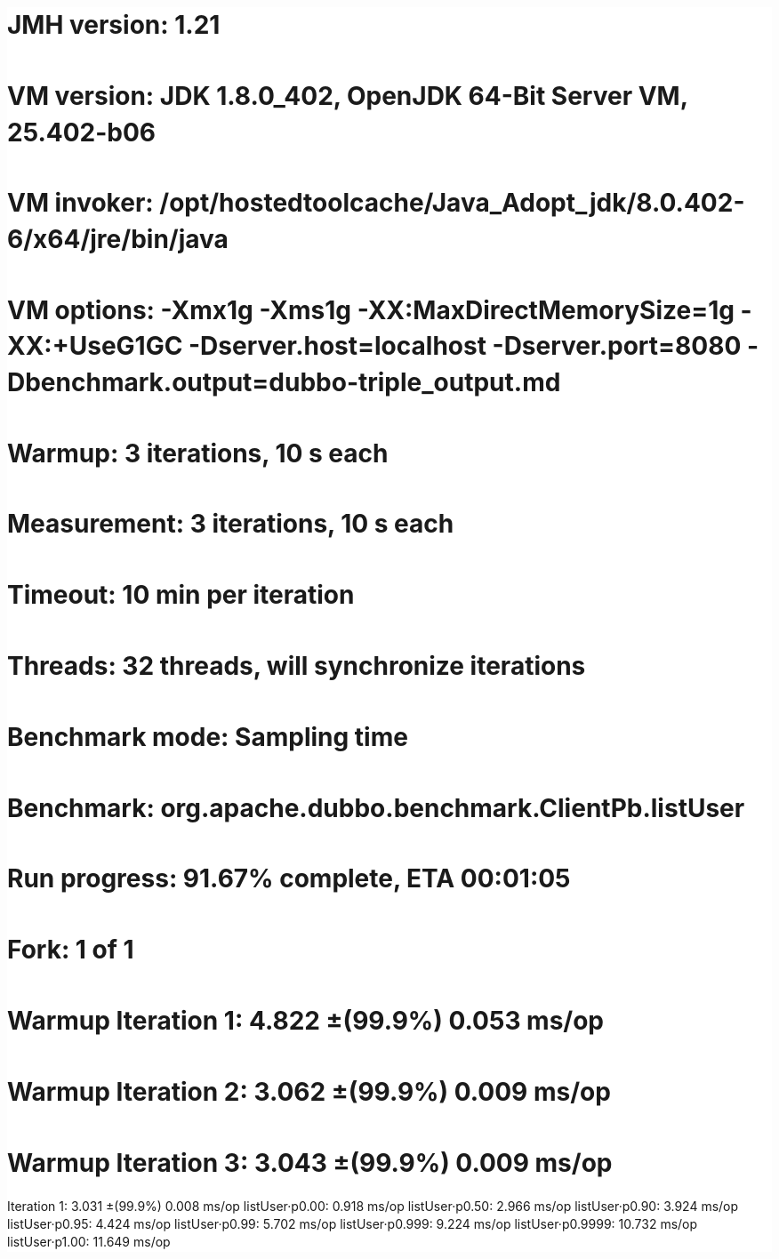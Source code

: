 
# JMH version: 1.21
# VM version: JDK 1.8.0_402, OpenJDK 64-Bit Server VM, 25.402-b06
# VM invoker: /opt/hostedtoolcache/Java_Adopt_jdk/8.0.402-6/x64/jre/bin/java
# VM options: -Xmx1g -Xms1g -XX:MaxDirectMemorySize=1g -XX:+UseG1GC -Dserver.host=localhost -Dserver.port=8080 -Dbenchmark.output=dubbo-triple_output.md
# Warmup: 3 iterations, 10 s each
# Measurement: 3 iterations, 10 s each
# Timeout: 10 min per iteration
# Threads: 32 threads, will synchronize iterations
# Benchmark mode: Sampling time
# Benchmark: org.apache.dubbo.benchmark.ClientPb.listUser

# Run progress: 91.67% complete, ETA 00:01:05
# Fork: 1 of 1
# Warmup Iteration   1: 4.822 ±(99.9%) 0.053 ms/op
# Warmup Iteration   2: 3.062 ±(99.9%) 0.009 ms/op
# Warmup Iteration   3: 3.043 ±(99.9%) 0.009 ms/op
Iteration   1: 3.031 ±(99.9%) 0.008 ms/op
                 listUser·p0.00:   0.918 ms/op
                 listUser·p0.50:   2.966 ms/op
                 listUser·p0.90:   3.924 ms/op
                 listUser·p0.95:   4.424 ms/op
                 listUser·p0.99:   5.702 ms/op
                 listUser·p0.999:  9.224 ms/op
                 listUser·p0.9999: 10.732 ms/op
                 listUser·p1.00:   11.649 ms/op
